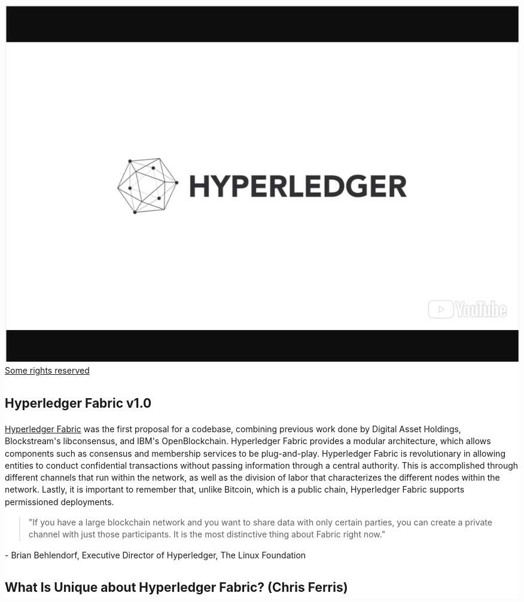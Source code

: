[![Hyperledger Sawtooth Characteristics Relative to Use Cases (Dan Middleton)](../images/video-image.png)](https://youtu.be/fFFjAt3Ct3c)
[Some rights reserved](https://creativecommons.org/licenses/by-nc-nd/4.0/)

## Hyperledger Fabric v1.0
[Hyperledger Fabric](https://www.hyperledger.org/projects/fabric) was the first proposal for a codebase, combining previous work done by Digital Asset Holdings, Blockstream's libconsensus, and IBM's OpenBlockchain. Hyperledger Fabric provides a modular architecture, which allows components such as consensus and membership services to be plug-and-play. Hyperledger Fabric is revolutionary in allowing entities to conduct confidential transactions without passing information through a central authority. This is accomplished through different channels that run within the network, as well as the division of labor that characterizes the different nodes within the network. Lastly, it is important to remember that, unlike Bitcoin, which is a public chain, Hyperledger Fabric supports permissioned deployments.

>"If you have a large blockchain network and you want to share data with only certain parties, you can create a private channel with just those participants. It is the most distinctive thing about Fabric right now."

\- Brian Behlendorf, Executive Director of Hyperledger, The Linux Foundation

## What Is Unique about Hyperledger Fabric? (Chris Ferris)